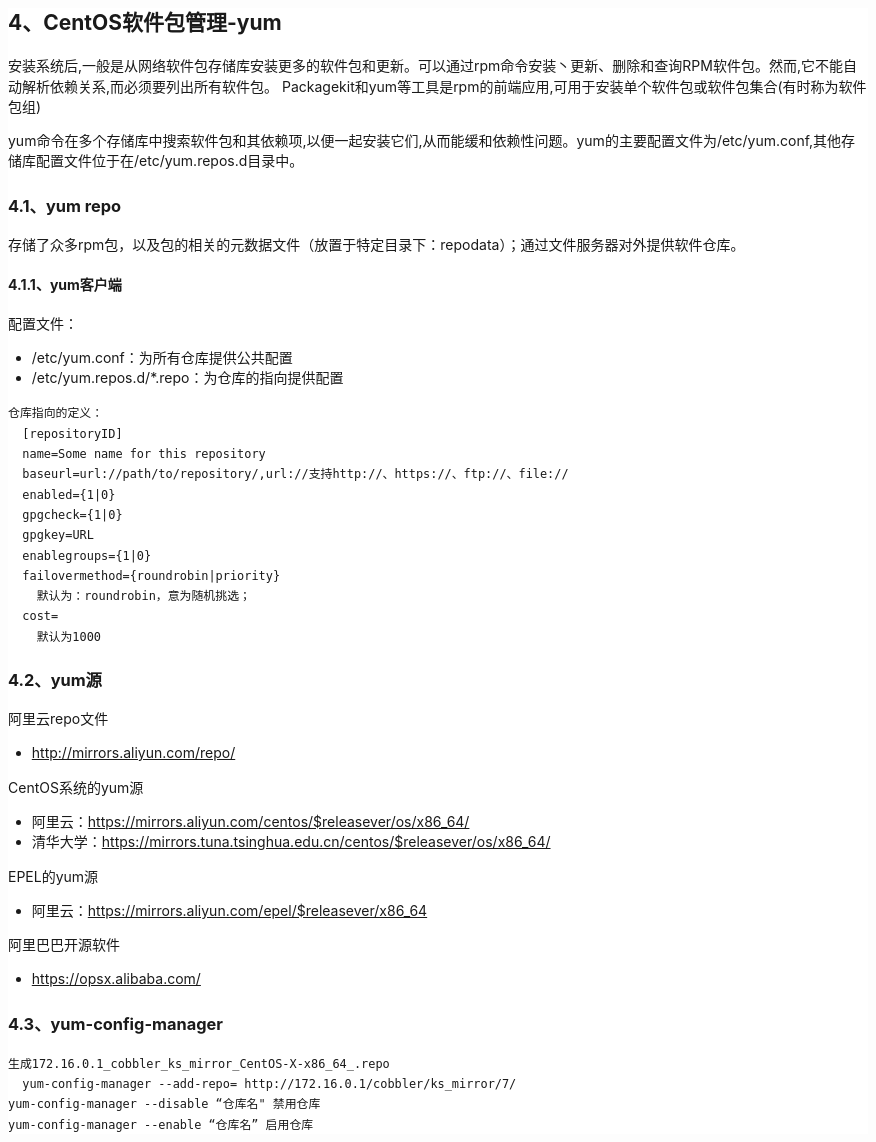 ## 4、CentOS软件包管理-yum

安装系统后,一般是从网络软件包存储库安装更多的软件包和更新。可以通过rpm命令安装丶更新、删除和查询RPM软件包。然而,它不能自动解析依赖关系,而必须要列出所有软件包。 Packagekit和yum等工具是rpm的前端应用,可用于安装单个软件包或软件包集合(有时称为软件包组)

yum命令在多个存储库中搜索软件包和其依赖项,以便一起安装它们,从而能缓和依赖性问题。yum的主要配置文件为/etc/yum.conf,其他存储库配置文件位于在/etc/yum.repos.d目录中。

### 4.1、yum repo

存储了众多rpm包，以及包的相关的元数据文件（放置于特定目录下：repodata）；通过文件服务器对外提供软件仓库。

#### 4.1.1、yum客户端

配置文件：

- /etc/yum.conf：为所有仓库提供公共配置
- /etc/yum.repos.d/*.repo：为仓库的指向提供配置

```
仓库指向的定义：
  [repositoryID]
  name=Some name for this repository
  baseurl=url://path/to/repository/,url://支持http://、https://、ftp://、file://
  enabled={1|0}
  gpgcheck={1|0}
  gpgkey=URL
  enablegroups={1|0}
  failovermethod={roundrobin|priority}
    默认为：roundrobin，意为随机挑选；
  cost=
    默认为1000
```

### 4.2、yum源

阿里云repo文件

- http://mirrors.aliyun.com/repo/

CentOS系统的yum源 

- 阿里云：https://mirrors.aliyun.com/centos/$releasever/os/x86_64/ 
- 清华大学：https://mirrors.tuna.tsinghua.edu.cn/centos/$releasever/os/x86_64/ 

EPEL的yum源

- 阿里云：https://mirrors.aliyun.com/epel/$releasever/x86_64

阿里巴巴开源软件

- https://opsx.alibaba.com/

### 4.3、yum-config-manager

```
生成172.16.0.1_cobbler_ks_mirror_CentOS-X-x86_64_.repo
  yum-config-manager --add-repo= http://172.16.0.1/cobbler/ks_mirror/7/ 
yum-config-manager --disable “仓库名" 禁用仓库
yum-config-manager --enable “仓库名” 启用仓库
```
